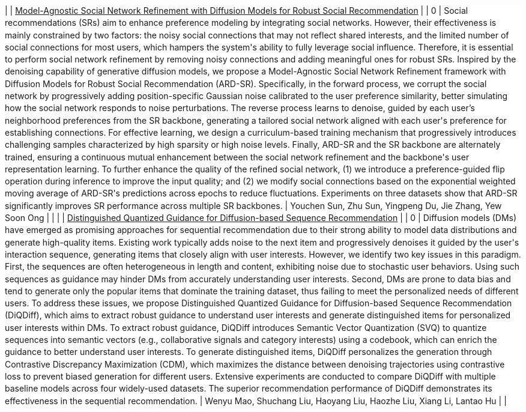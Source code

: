 |  |  [Model-Agnostic Social Network Refinement with Diffusion Models for Robust Social Recommendation](https://doi.org/10.1145/3696410.3714683) |  | 0 | Social recommendations (SRs) aim to enhance preference modeling by integrating social networks. However, their effectiveness is mainly constrained by two factors: the noisy social connections that may not reflect shared interests, and the limited number of social connections for most users, which hampers the system's ability to fully leverage social influence. Therefore, it is essential to perform social network refinement by removing noisy connections and adding meaningful ones for robust SRs. Inspired by the denoising capability of generative diffusion models, we propose a Model-Agnostic Social Network Refinement framework with Diffusion Models for Robust Social Recommendation (ARD-SR). Specifically, in the forward process, we corrupt the social network by progressively adding position-specific Gaussian noise calibrated to the user preference similarity, better simulating how the social network responds to noise perturbations. The reverse process learns to denoise, guided by each user’s neighborhood preferences from the SR backbone, generating a tailored social network aligned with each user's preference for establishing connections. For effective learning, we design a curriculum-based training mechanism that progressively introduces challenging samples characterized by high sparsity or high noise levels. Finally, ARD-SR and the SR backbone are alternately trained, ensuring a continuous mutual enhancement between the social network refinement and the backbone's user representation learning. To further enhance the quality of the refined social network, (1) we introduce a preference-guided flip operation during inference to improve the input quality; and (2) we modify social connections based on the exponential weighted moving average of ARD-SR's predictions across epochs to reduce fluctuations. Experiments on three datasets show that ARD-SR significantly improves SR performance across multiple SR backbones. | Youchen Sun, Zhu Sun, Yingpeng Du, Jie Zhang, Yew Soon Ong |  |
|  |  [Distinguished Quantized Guidance for Diffusion-based Sequence Recommendation](https://doi.org/10.1145/3696410.3714955) |  | 0 | Diffusion models (DMs) have emerged as promising approaches for sequential recommendation due to their strong ability to model data distributions and generate high-quality items. Existing work typically adds noise to the next item and progressively denoises it guided by the user's interaction sequence, generating items that closely align with user interests. However, we identify two key issues in this paradigm. First, the sequences are often heterogeneous in length and content, exhibiting noise due to stochastic user behaviors. Using such sequences as guidance may hinder DMs from accurately understanding user interests. Second, DMs are prone to data bias and tend to generate only the popular items that dominate the training dataset, thus failing to meet the personalized needs of different users. To address these issues, we propose Distinguished Quantized Guidance for Diffusion-based Sequence Recommendation (DiQDiff), which aims to extract robust guidance to understand user interests and generate distinguished items for personalized user interests within DMs. To extract robust guidance, DiQDiff introduces Semantic Vector Quantization (SVQ) to quantize sequences into semantic vectors (e.g., collaborative signals and category interests) using a codebook, which can enrich the guidance to better understand user interests. To generate distinguished items, DiQDiff personalizes the generation through Contrastive Discrepancy Maximization (CDM), which maximizes the distance between denoising trajectories using contrastive loss to prevent biased generation for different users. Extensive experiments are conducted to compare DiQDiff with multiple baseline models across four widely-used datasets. The superior recommendation performance of DiQDiff demonstrates its effectiveness in the sequential recommendation. | Wenyu Mao, Shuchang Liu, Haoyang Liu, Haozhe Liu, Xiang Li, Lantao Hu |  |